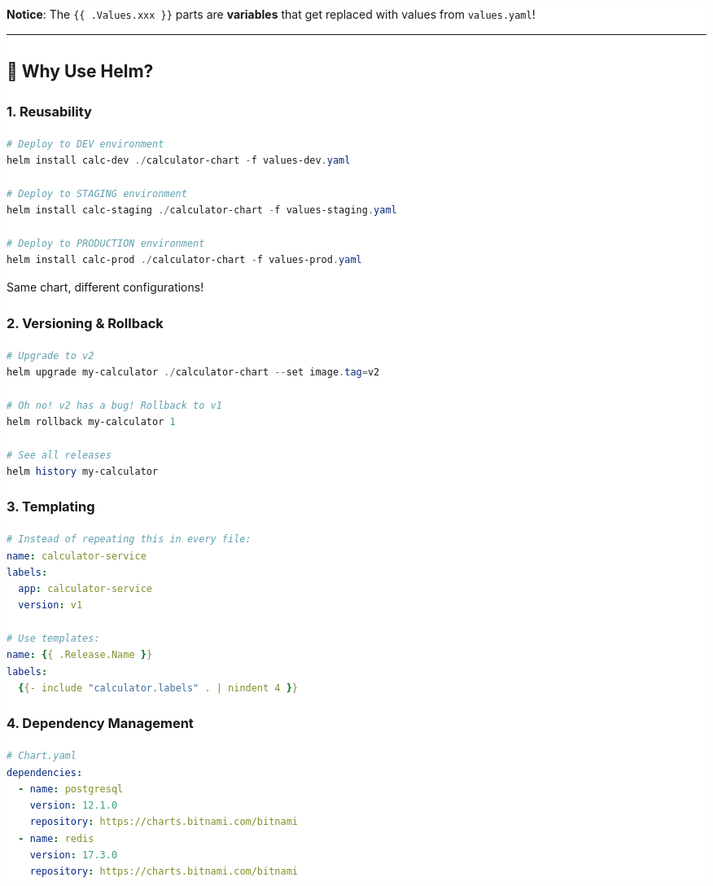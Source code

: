 **Notice**: The `{{ .Values.xxx }}` parts are **variables** that get replaced with values from `values.yaml`!

---

## 🎯 Why Use Helm?

### 1. **Reusability**
```powershell
# Deploy to DEV environment
helm install calc-dev ./calculator-chart -f values-dev.yaml

# Deploy to STAGING environment
helm install calc-staging ./calculator-chart -f values-staging.yaml

# Deploy to PRODUCTION environment
helm install calc-prod ./calculator-chart -f values-prod.yaml
```

Same chart, different configurations!

### 2. **Versioning & Rollback**
```powershell
# Upgrade to v2
helm upgrade my-calculator ./calculator-chart --set image.tag=v2

# Oh no! v2 has a bug! Rollback to v1
helm rollback my-calculator 1

# See all releases
helm history my-calculator
```

### 3. **Templating**
```yaml
# Instead of repeating this in every file:
name: calculator-service
labels:
  app: calculator-service
  version: v1

# Use templates:
name: {{ .Release.Name }}
labels:
  {{- include "calculator.labels" . | nindent 4 }}
```

### 4. **Dependency Management**
```yaml
# Chart.yaml
dependencies:
  - name: postgresql
    version: 12.1.0
    repository: https://charts.bitnami.com/bitnami
  - name: redis
    version: 17.3.0
    repository: https://charts.bitnami.com/bitnami
```
